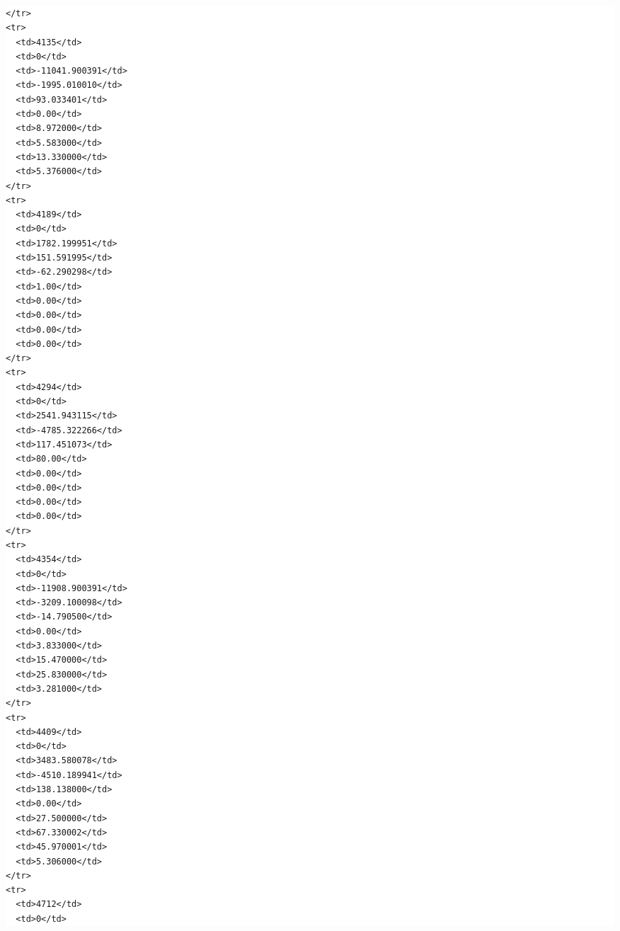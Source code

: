     </tr>
    <tr>
      <td>4135</td>
      <td>0</td>
      <td>-11041.900391</td>
      <td>-1995.010010</td>
      <td>93.033401</td>
      <td>0.00</td>
      <td>8.972000</td>
      <td>5.583000</td>
      <td>13.330000</td>
      <td>5.376000</td>
    </tr>
    <tr>
      <td>4189</td>
      <td>0</td>
      <td>1782.199951</td>
      <td>151.591995</td>
      <td>-62.290298</td>
      <td>1.00</td>
      <td>0.00</td>
      <td>0.00</td>
      <td>0.00</td>
      <td>0.00</td>
    </tr>
    <tr>
      <td>4294</td>
      <td>0</td>
      <td>2541.943115</td>
      <td>-4785.322266</td>
      <td>117.451073</td>
      <td>80.00</td>
      <td>0.00</td>
      <td>0.00</td>
      <td>0.00</td>
      <td>0.00</td>
    </tr>
    <tr>
      <td>4354</td>
      <td>0</td>
      <td>-11908.900391</td>
      <td>-3209.100098</td>
      <td>-14.790500</td>
      <td>0.00</td>
      <td>3.833000</td>
      <td>15.470000</td>
      <td>25.830000</td>
      <td>3.281000</td>
    </tr>
    <tr>
      <td>4409</td>
      <td>0</td>
      <td>3483.580078</td>
      <td>-4510.189941</td>
      <td>138.138000</td>
      <td>0.00</td>
      <td>27.500000</td>
      <td>67.330002</td>
      <td>45.970001</td>
      <td>5.306000</td>
    </tr>
    <tr>
      <td>4712</td>
      <td>0</td>
